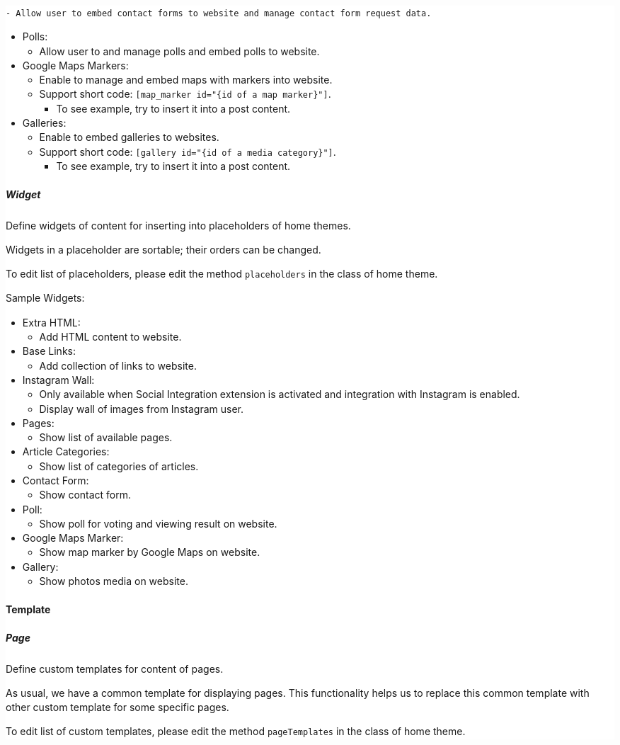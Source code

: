     - Allow user to embed contact forms to website and manage contact form request data.
- Polls:
    - Allow user to and manage polls and embed polls to website.
- Google Maps Markers:
    - Enable to manage and embed maps with markers into website.
    - Support short code: `[map_marker id="{id of a map marker}"]`.
        - To see example, try to insert it into a post content.
- Galleries:
    - Enable to embed galleries to websites.
    - Support short code: `[gallery id="{id of a media category}"]`.
        - To see example, try to insert it into a post content.

##### Widget

Define widgets of content for inserting into placeholders of home themes.

Widgets in a placeholder are sortable; their orders can be changed.

To edit list of placeholders, please edit the method `placeholders` in the class of home theme.

Sample Widgets:

- Extra HTML:
    - Add HTML content to website.
- Base Links:
    - Add collection of links to website.
- Instagram Wall:
    - Only available when Social Integration extension is activated and integration with Instagram is enabled.
    - Display wall of images from Instagram user.
- Pages:
    - Show list of available pages.
- Article Categories:
    - Show list of categories of articles.
- Contact Form:
    - Show contact form.
- Poll:
    - Show poll for voting and viewing result on website.
- Google Maps Marker:
    - Show map marker by Google Maps on website.
- Gallery:
    - Show photos media on website.
    
#### Template

##### Page

Define custom templates for content of pages.

As usual, we have a common template for displaying pages. This functionality helps us to replace this common template with other custom template for some specific pages.
 
To edit list of custom templates, please edit the method `pageTemplates` in the class of home theme.
